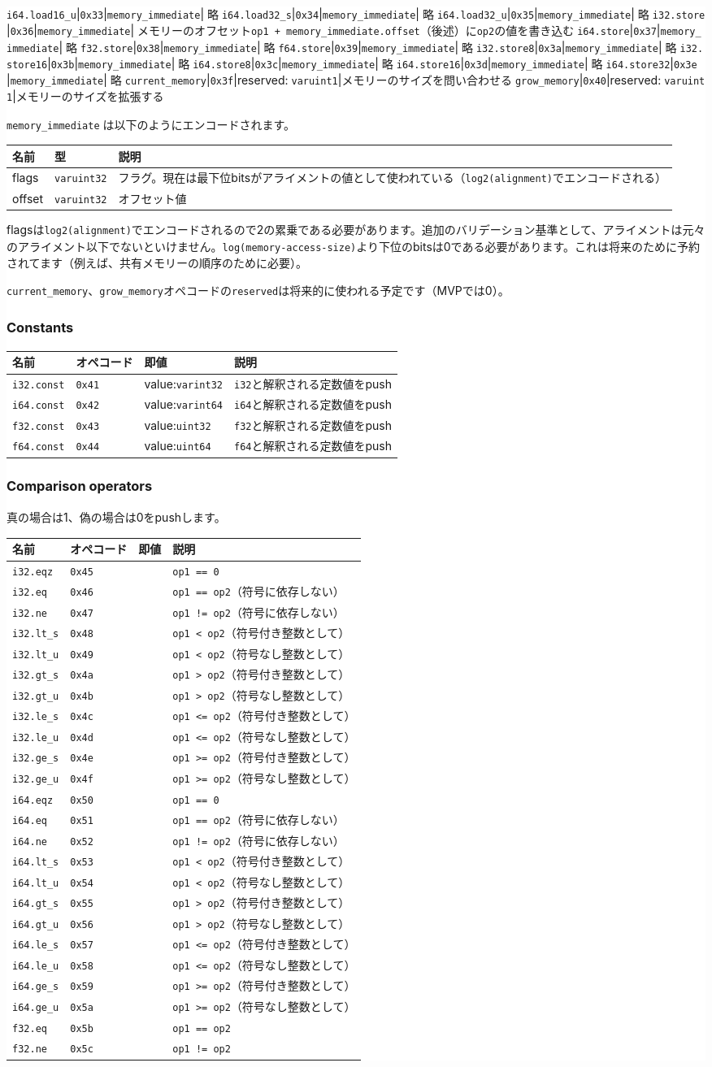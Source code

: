 `i64.load16_u`|`0x33`|`memory_immediate`| 略
`i64.load32_s`|`0x34`|`memory_immediate`| 略
`i64.load32_u`|`0x35`|`memory_immediate`| 略
`i32.store`|`0x36`|`memory_immediate`| メモリーのオフセット`op1 + memory_immediate.offset`（後述）に`op2`の値を書き込む
`i64.store`|`0x37`|`memory_immediate`| 略
`f32.store`|`0x38`|`memory_immediate`| 略
`f64.store`|`0x39`|`memory_immediate`| 略
`i32.store8`|`0x3a`|`memory_immediate`| 略
`i32.store16`|`0x3b`|`memory_immediate`| 略
`i64.store8`|`0x3c`|`memory_immediate`| 略
`i64.store16`|`0x3d`|`memory_immediate`| 略
`i64.store32`|`0x3e`|`memory_immediate`| 略
`current_memory`|`0x3f`|reserved: `varuint1`|メモリーのサイズを問い合わせる
`grow_memory`|`0x40`|reserved: `varuint1`|メモリーのサイズを拡張する

`memory_immediate` は以下のようにエンコードされます。

名前 | 型 | 説明
:---|:---|:---
flags | `varuint32` | フラグ。現在は最下位bitsがアライメントの値として使われている（`log2(alignment)`でエンコードされる）
offset | `varuint32` | オフセット値

flagsは`log2(alignment)`でエンコードされるので2の累乗である必要があります。追加のバリデーション基準として、アライメントは元々のアライメント以下でないといけません。`log(memory-access-size)`より下位のbitsは0である必要があります。これは将来のために予約されてます（例えば、共有メモリーの順序のために必要）。

`current_memory`、`grow_memory`オペコードの`reserved`は将来的に使われる予定です（MVPでは0）。

### Constants

名前 | オペコード | 即値 | 説明
:---|:---|:---|:---
`i32.const`|`0x41`|value:`varint32`|`i32`と解釈される定数値をpush
`i64.const`|`0x42`|value:`varint64`|`i64`と解釈される定数値をpush
`f32.const`|`0x43`|value:`uint32`|`f32`と解釈される定数値をpush
`f64.const`|`0x44`|value:`uint64`|`f64`と解釈される定数値をpush

### Comparison operators

真の場合は1、偽の場合は0をpushします。

名前 | オペコード | 即値 | 説明
:---|:---|:---|:---
`i32.eqz`|`0x45`||`op1 == 0`
`i32.eq`|`0x46`||`op1 == op2`（符号に依存しない）
`i32.ne`|`0x47`||`op1 != op2`（符号に依存しない）
`i32.lt_s`|`0x48`||`op1 < op2`（符号付き整数として）
`i32.lt_u`|`0x49`||`op1 < op2`（符号なし整数として）
`i32.gt_s`|`0x4a`||`op1 > op2`（符号付き整数として）
`i32.gt_u`|`0x4b`||`op1 > op2`（符号なし整数として）
`i32.le_s`|`0x4c`||`op1 <= op2`（符号付き整数として）
`i32.le_u`|`0x4d`||`op1 <= op2`（符号なし整数として）
`i32.ge_s`|`0x4e`||`op1 >= op2`（符号付き整数として）
`i32.ge_u`|`0x4f`||`op1 >= op2`（符号なし整数として）
`i64.eqz`|`0x50`||`op1 == 0`
`i64.eq`|`0x51`||`op1 == op2`（符号に依存しない）
`i64.ne`|`0x52`||`op1 != op2`（符号に依存しない）
`i64.lt_s`|`0x53`||`op1 < op2`（符号付き整数として）
`i64.lt_u`|`0x54`||`op1 < op2`（符号なし整数として）
`i64.gt_s`|`0x55`||`op1 > op2`（符号付き整数として）
`i64.gt_u`|`0x56`||`op1 > op2`（符号なし整数として）
`i64.le_s`|`0x57`||`op1 <= op2`（符号付き整数として）
`i64.le_u`|`0x58`||`op1 <= op2`（符号なし整数として）
`i64.ge_s`|`0x59`||`op1 >= op2`（符号付き整数として）
`i64.ge_u`|`0x5a`||`op1 >= op2`（符号なし整数として）
`f32.eq`|`0x5b`||`op1 == op2`
`f32.ne`|`0x5c`||`op1 != op2`